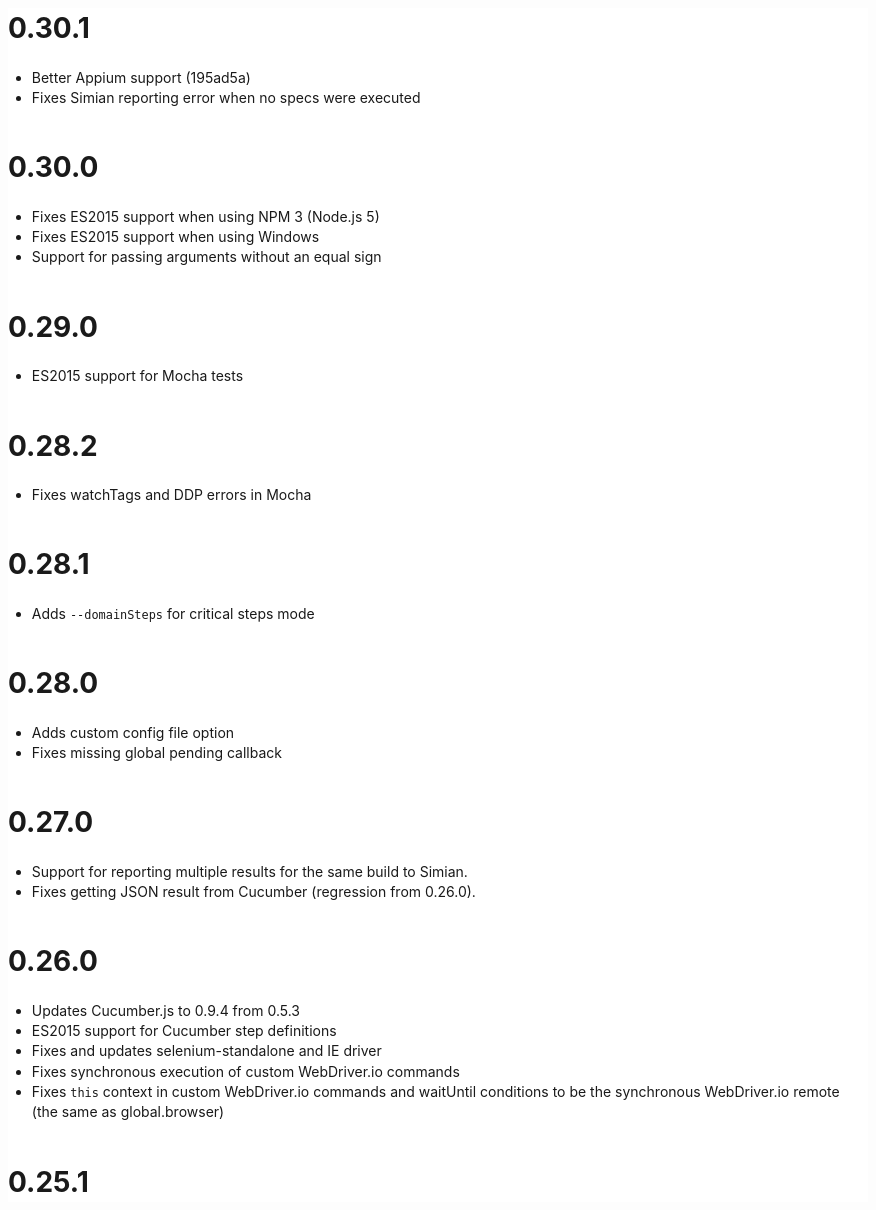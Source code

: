 # 0.30.1

* Better Appium support (195ad5a)
* Fixes Simian reporting error when no specs were executed

# 0.30.0

* Fixes ES2015 support when using NPM 3 (Node.js 5)
* Fixes ES2015 support when using Windows
* Support for passing arguments without an equal sign

# 0.29.0

* ES2015 support for Mocha tests

# 0.28.2

* Fixes watchTags and DDP errors in Mocha

# 0.28.1

* Adds `--domainSteps` for critical steps mode

# 0.28.0

* Adds custom config file option
* Fixes missing global pending callback 

# 0.27.0

* Support for reporting multiple results for the same build to Simian.
* Fixes getting JSON result from Cucumber (regression from 0.26.0).

# 0.26.0

* Updates Cucumber.js to 0.9.4 from 0.5.3
* ES2015 support for Cucumber step definitions
* Fixes and updates selenium-standalone and IE driver
* Fixes synchronous execution of custom WebDriver.io commands
* Fixes `this` context in custom WebDriver.io commands and waitUntil conditions
  to be the synchronous WebDriver.io remote (the same as global.browser)

# 0.25.1
